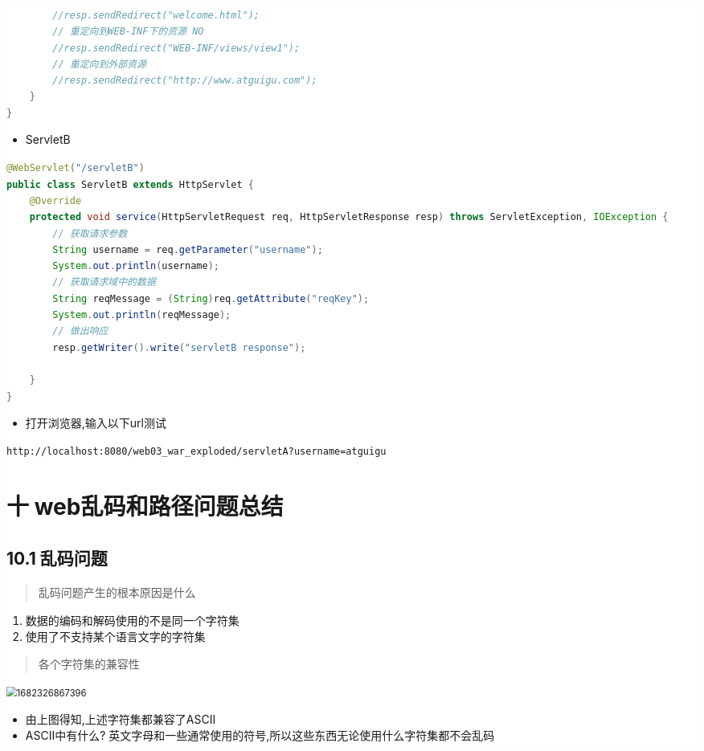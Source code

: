 ```java
        //resp.sendRedirect("welcome.html");
        // 重定向到WEB-INF下的资源 NO
        //resp.sendRedirect("WEB-INF/views/view1");
        // 重定向到外部资源
        //resp.sendRedirect("http://www.atguigu.com");
    }
}
```

- ServletB

```java
@WebServlet("/servletB")
public class ServletB extends HttpServlet {
    @Override
    protected void service(HttpServletRequest req, HttpServletResponse resp) throws ServletException, IOException {
        // 获取请求参数
        String username = req.getParameter("username");
        System.out.println(username);
        // 获取请求域中的数据
        String reqMessage = (String)req.getAttribute("reqKey");
        System.out.println(reqMessage);
        // 做出响应
        resp.getWriter().write("servletB response");

    }
}
```

- 打开浏览器,输入以下url测试

```url
http://localhost:8080/web03_war_exploded/servletA?username=atguigu
```



# 十 web乱码和路径问题总结

## 10.1 乱码问题

> 乱码问题产生的根本原因是什么

1. 数据的编码和解码使用的不是同一个字符集
2. 使用了不支持某个语言文字的字符集

> 各个字符集的兼容性



<img src="../../../../BaiduNetdiskDownload/images/1682326867396.png" alt="1682326867396" style="zoom:80%;" />

- 由上图得知,上述字符集都兼容了ASCII
- ASCII中有什么? 英文字母和一些通常使用的符号,所以这些东西无论使用什么字符集都不会乱码
